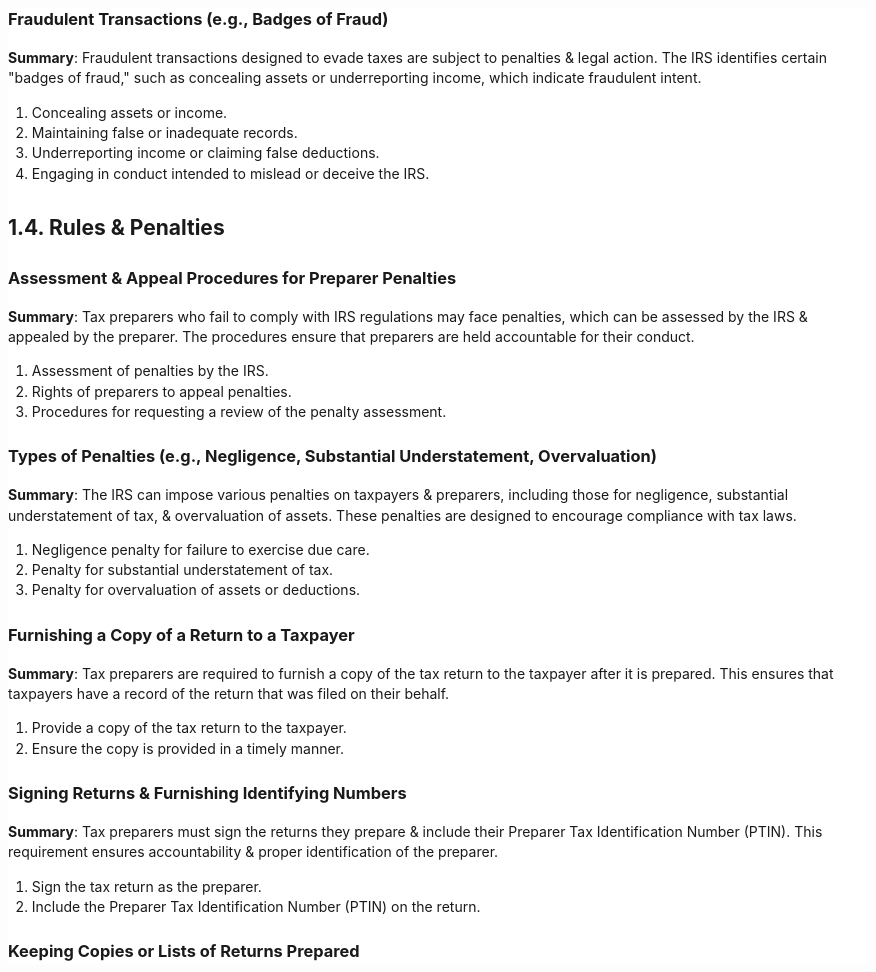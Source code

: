 ### Fraudulent Transactions (e.g., Badges of Fraud)

**Summary**: Fraudulent transactions designed to evade taxes are subject to penalties & legal action. The IRS identifies certain "badges of fraud," such as concealing assets or underreporting income, which indicate fraudulent intent.

1. Concealing assets or income.
2. Maintaining false or inadequate records.
3. Underreporting income or claiming false deductions.
4. Engaging in conduct intended to mislead or deceive the IRS.

## 1.4. Rules & Penalties

### Assessment & Appeal Procedures for Preparer Penalties

**Summary**: Tax preparers who fail to comply with IRS regulations may face penalties, which can be assessed by the IRS & appealed by the preparer. The procedures ensure that preparers are held accountable for their conduct.

1. Assessment of penalties by the IRS.
2. Rights of preparers to appeal penalties.
3. Procedures for requesting a review of the penalty assessment.

### Types of Penalties (e.g., Negligence, Substantial Understatement, Overvaluation)

**Summary**: The IRS can impose various penalties on taxpayers & preparers, including those for negligence, substantial understatement of tax, & overvaluation of assets. These penalties are designed to encourage compliance with tax laws.

1. Negligence penalty for failure to exercise due care.
2. Penalty for substantial understatement of tax.
3. Penalty for overvaluation of assets or deductions.

### Furnishing a Copy of a Return to a Taxpayer

**Summary**: Tax preparers are required to furnish a copy of the tax return to the taxpayer after it is prepared. This ensures that taxpayers have a record of the return that was filed on their behalf.

1. Provide a copy of the tax return to the taxpayer.
2. Ensure the copy is provided in a timely manner.

### Signing Returns & Furnishing Identifying Numbers

**Summary**: Tax preparers must sign the returns they prepare & include their Preparer Tax Identification Number (PTIN). This requirement ensures accountability & proper identification of the preparer.

1. Sign the tax return as the preparer.
2. Include the Preparer Tax Identification Number (PTIN) on the return.

### Keeping Copies or Lists of Returns Prepared
